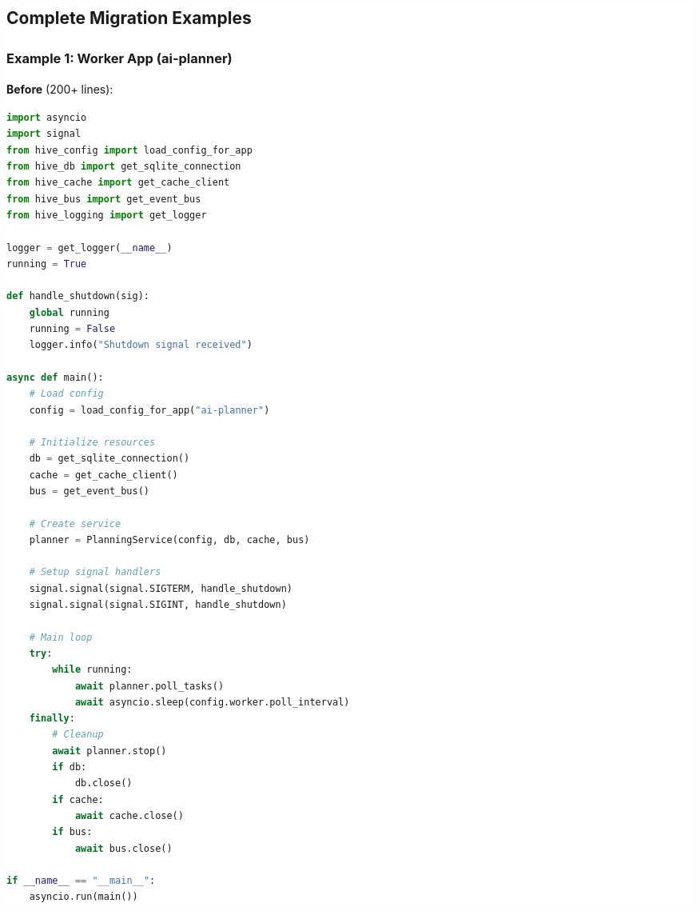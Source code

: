 ```python
```

## Complete Migration Examples

### Example 1: Worker App (ai-planner)

**Before** (200+ lines):
```python
import asyncio
import signal
from hive_config import load_config_for_app
from hive_db import get_sqlite_connection
from hive_cache import get_cache_client
from hive_bus import get_event_bus
from hive_logging import get_logger

logger = get_logger(__name__)
running = True

def handle_shutdown(sig):
    global running
    running = False
    logger.info("Shutdown signal received")

async def main():
    # Load config
    config = load_config_for_app("ai-planner")

    # Initialize resources
    db = get_sqlite_connection()
    cache = get_cache_client()
    bus = get_event_bus()

    # Create service
    planner = PlanningService(config, db, cache, bus)

    # Setup signal handlers
    signal.signal(signal.SIGTERM, handle_shutdown)
    signal.signal(signal.SIGINT, handle_shutdown)

    # Main loop
    try:
        while running:
            await planner.poll_tasks()
            await asyncio.sleep(config.worker.poll_interval)
    finally:
        # Cleanup
        await planner.stop()
        if db:
            db.close()
        if cache:
            await cache.close()
        if bus:
            await bus.close()

if __name__ == "__main__":
    asyncio.run(main())
```
